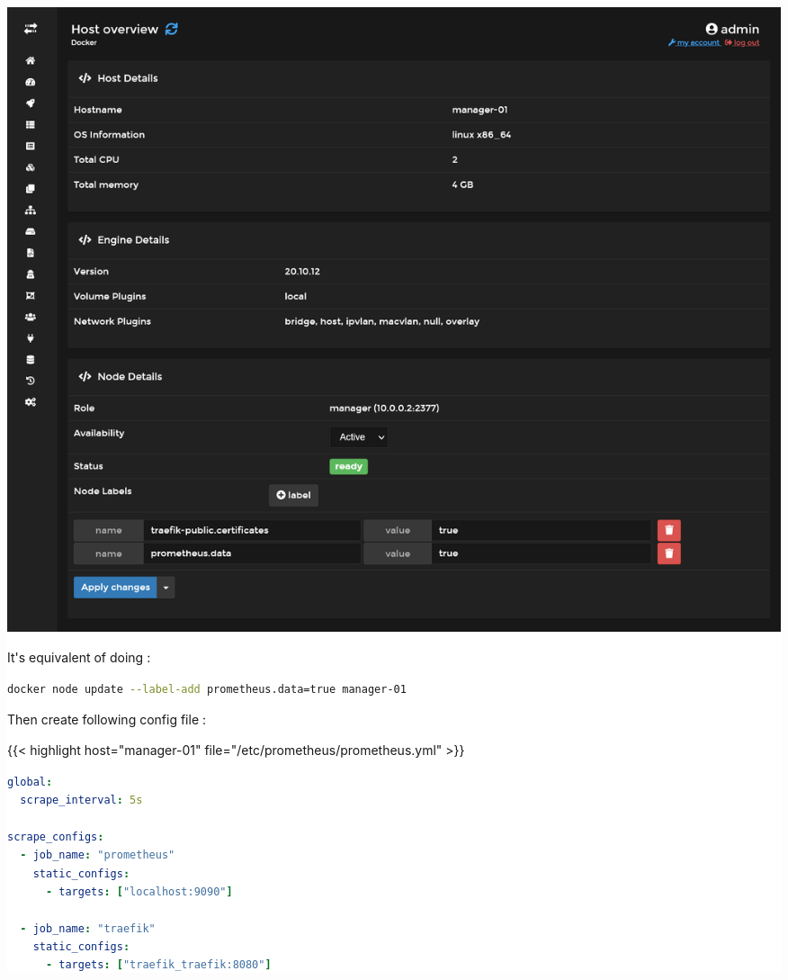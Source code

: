 [![Prometheus host overview](portainer-host-overview.png)](portainer-host-overview.png)

It's equivalent of doing :

```sh
docker node update --label-add prometheus.data=true manager-01
```

Then create following config file :

{{< highlight host="manager-01" file="/etc/prometheus/prometheus.yml" >}}

```yml
global:
  scrape_interval: 5s

scrape_configs:
  - job_name: "prometheus"
    static_configs:
      - targets: ["localhost:9090"]

  - job_name: "traefik"
    static_configs:
      - targets: ["traefik_traefik:8080"]

```
